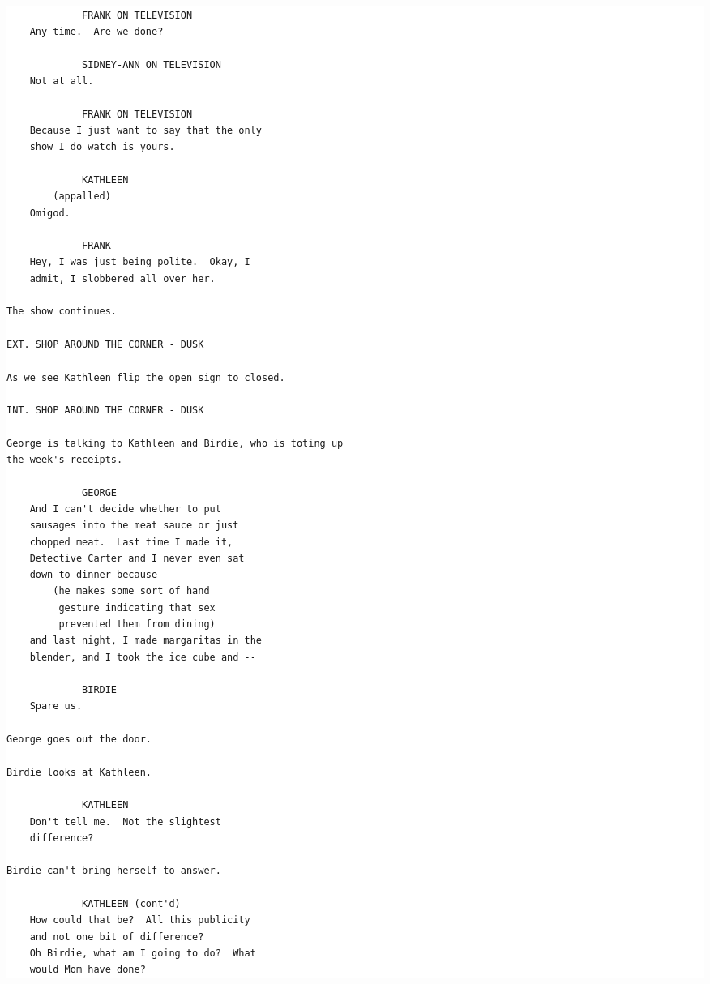 			     FRANK ON TELEVISION
		Any time.  Are we done?

			     SIDNEY-ANN ON TELEVISION
		Not at all.

			     FRANK ON TELEVISION
		Because I just want to say that the only
		show I do watch is yours.

			     KATHLEEN
			(appalled)
		Omigod.

			     FRANK
		Hey, I was just being polite.  Okay, I
		admit, I slobbered all over her.

	The show continues.

	EXT. SHOP AROUND THE CORNER - DUSK

	As we see Kathleen flip the open sign to closed.

	INT. SHOP AROUND THE CORNER - DUSK

	George is talking to Kathleen and Birdie, who is toting up
	the week's receipts.

			     GEORGE
		And I can't decide whether to put
		sausages into the meat sauce or just
		chopped meat.  Last time I made it,
		Detective Carter and I never even sat
		down to dinner because --
			(he makes some sort of hand
			 gesture indicating that sex
			 prevented them from dining)
		and last night, I made margaritas in the
		blender, and I took the ice cube and --

			     BIRDIE
		Spare us.

	George goes out the door.

	Birdie looks at Kathleen.

			     KATHLEEN
		Don't tell me.  Not the slightest
		difference?

	Birdie can't bring herself to answer.

			     KATHLEEN (cont'd)
		How could that be?  All this publicity
		and not one bit of difference?
		Oh Birdie, what am I going to do?  What
		would Mom have done?
